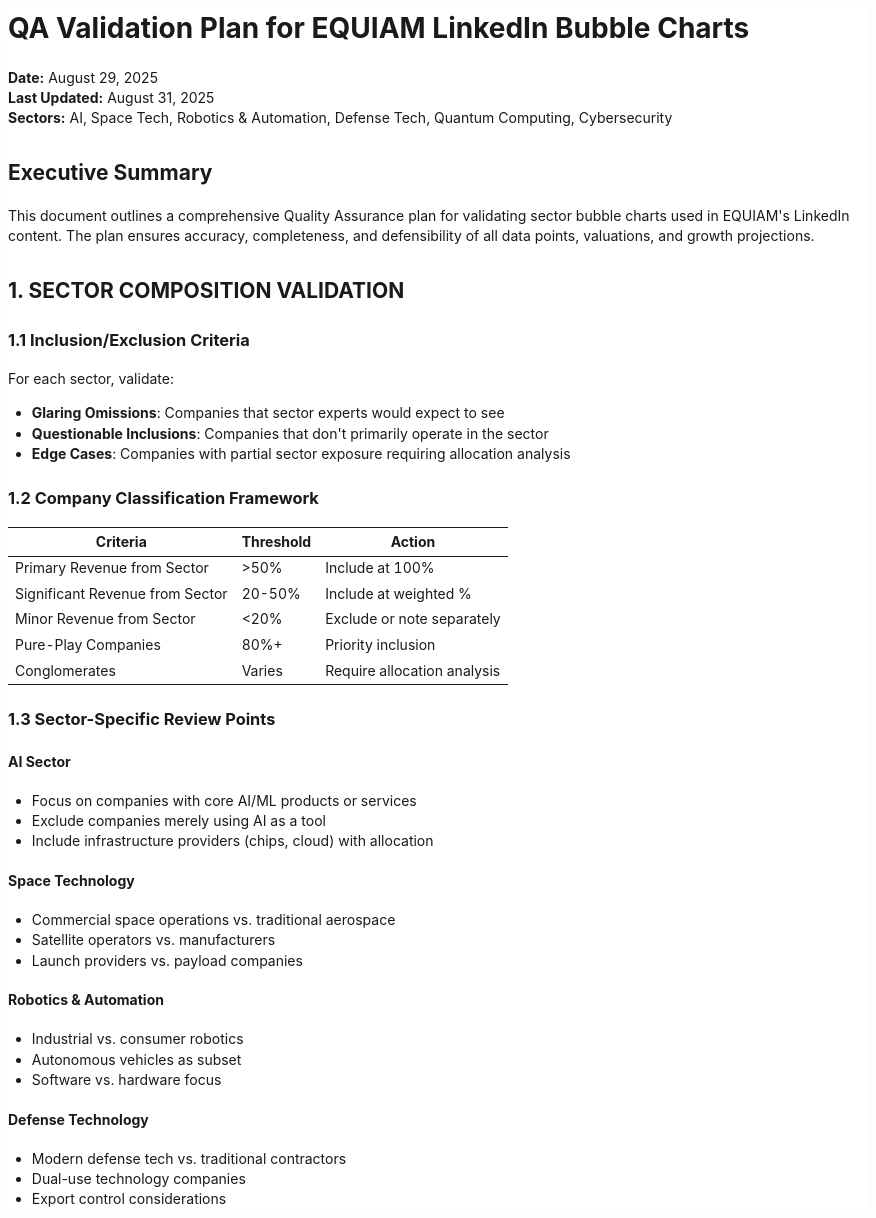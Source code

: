 # QA Validation Plan for EQUIAM LinkedIn Bubble Charts
**Date:** August 29, 2025  
**Last Updated:** August 31, 2025  
**Sectors:** AI, Space Tech, Robotics & Automation, Defense Tech, Quantum Computing, Cybersecurity

## Executive Summary
This document outlines a comprehensive Quality Assurance plan for validating sector bubble charts used in EQUIAM's LinkedIn content. The plan ensures accuracy, completeness, and defensibility of all data points, valuations, and growth projections.

## 1. SECTOR COMPOSITION VALIDATION

### 1.1 Inclusion/Exclusion Criteria
For each sector, validate:
- **Glaring Omissions**: Companies that sector experts would expect to see
- **Questionable Inclusions**: Companies that don't primarily operate in the sector
- **Edge Cases**: Companies with partial sector exposure requiring allocation analysis

### 1.2 Company Classification Framework
| Criteria | Threshold | Action |
|----------|-----------|--------|
| Primary Revenue from Sector | >50% | Include at 100% |
| Significant Revenue from Sector | 20-50% | Include at weighted % |
| Minor Revenue from Sector | <20% | Exclude or note separately |
| Pure-Play Companies | 80%+ | Priority inclusion |
| Conglomerates | Varies | Require allocation analysis |

### 1.3 Sector-Specific Review Points

#### AI Sector
- Focus on companies with core AI/ML products or services
- Exclude companies merely using AI as a tool
- Include infrastructure providers (chips, cloud) with allocation

#### Space Technology
- Commercial space operations vs. traditional aerospace
- Satellite operators vs. manufacturers
- Launch providers vs. payload companies

#### Robotics & Automation
- Industrial vs. consumer robotics
- Autonomous vehicles as subset
- Software vs. hardware focus

#### Defense Technology
- Modern defense tech vs. traditional contractors
- Dual-use technology companies
- Export control considerations
